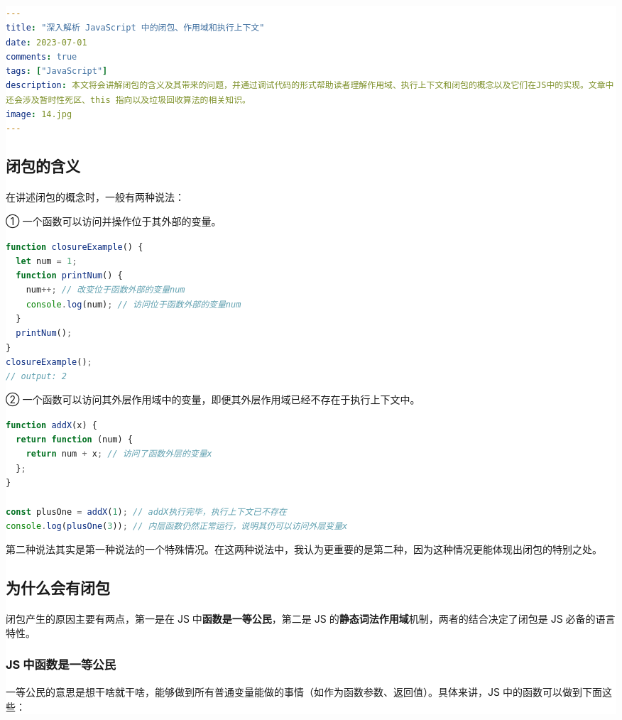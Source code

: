 ```yaml
---
title: "深入解析 JavaScript 中的闭包、作用域和执行上下文"
date: 2023-07-01
comments: true
tags: ["JavaScript"]
description: ​本文将会讲解闭包的含义及其带来的问题，并通过调试代码的形式帮助读者理解作用域、执行上下文和闭包的概念以及它们在JS中的实现。文章中还会涉及暂时性死区、this 指向以及垃圾回收算法的相关知识。
image: 14.jpg
---
```


## 闭包的含义

在讲述闭包的概念时，一般有两种说法：

① 一个函数可以访问并操作位于其外部的变量。

```js
function closureExample() {
  let num = 1;
  function printNum() {
    num++; // 改变位于函数外部的变量num
    console.log(num); // 访问位于函数外部的变量num
  }
  printNum();
}
closureExample();
// output: 2
```

② 一个函数可以访问其外层作用域中的变量，即便其外层作用域已经不存在于执行上下文中。

```js
function addX(x) {
  return function (num) {
    return num + x; // 访问了函数外层的变量x
  };
}

const plusOne = addX(1); // addX执行完毕，执行上下文已不存在
console.log(plusOne(3)); // 内层函数仍然正常运行，说明其仍可以访问外层变量x
```

第二种说法其实是第一种说法的一个特殊情况。在这两种说法中，我认为更重要的是第二种，因为这种情况更能体现出闭包的特别之处。

## 为什么会有闭包

闭包产生的原因主要有两点，第一是在 JS 中**函数是一等公民**，第二是 JS 的**静态词法作用域**机制，两者的结合决定了闭包是 JS 必备的语言特性。

### JS 中函数是一等公民

一等公民的意思是想干啥就干啥，能够做到所有普通变量能做的事情（如作为函数参数、返回值）。具体来讲，JS 中的函数可以做到下面这些：
